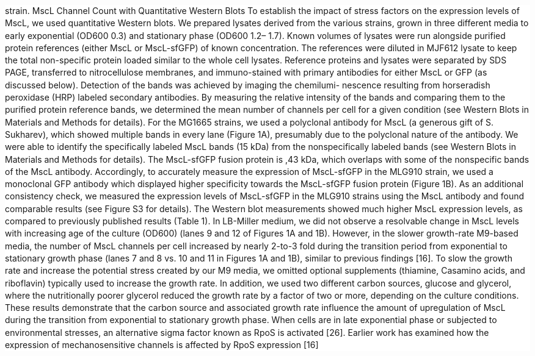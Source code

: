 strain.
MscL Channel Count with Quantitative Western Blots
To establish the impact of stress factors on the expression levels
of MscL, we used quantitative Western blots. We prepared lysates
derived from the various strains, grown in three different media to
early exponential (OD600 0.3) and stationary phase (OD600 1.2–
1.7). Known volumes of lysates were run alongside purified protein
references (either MscL or MscL-sfGFP) of known concentration.
The references were diluted in MJF612 lysate to keep the total
non-specific protein loaded similar to the whole cell lysates.
Reference proteins and lysates were separated by SDS PAGE,
transferred to nitrocellulose membranes, and immuno-stained with
primary antibodies for either MscL or GFP (as discussed below).
Detection of the bands was achieved by imaging the chemilumi-
nescence resulting from horseradish peroxidase (HRP) labeled
secondary antibodies. By measuring the relative intensity of the
bands and comparing them to the purified protein reference
bands, we determined the mean number of channels per cell for a
given condition (see Western Blots in Materials and Methods for
details).
For the MG1665 strains, we used a polyclonal antibody for
MscL (a generous gift of S. Sukharev), which showed multiple
bands in every lane (Figure 1A), presumably due to the polyclonal
nature of the antibody. We were able to identify the specifically
labeled MscL bands (15 kDa) from the nonspecifically labeled
bands (see Western Blots in Materials and Methods for details). The
MscL-sfGFP fusion protein is ,43 kDa, which overlaps with some
of the nonspecific bands of the MscL antibody. Accordingly, to
accurately measure the expression of MscL-sfGFP in the MLG910
strain, we used a monoclonal GFP antibody which displayed
higher
specificity
towards
the
MscL-sfGFP
fusion
protein
(Figure 1B). As an additional consistency check, we measured
the expression levels of MscL-sfGFP in the MLG910 strains using
the MscL antibody and found comparable results (see Figure S3
for details).
The Western blot measurements showed much higher MscL
expression levels, as compared to previously published results
(Table 1). In LB-Miller medium, we did not observe a resolvable
change in MscL levels with increasing age of the culture (OD600)
(lanes 9 and 12 of Figures 1A and 1B). However, in the slower
growth-rate M9-based media, the number of MscL channels per
cell increased by nearly 2-to-3 fold during the transition period
from exponential to stationary growth phase (lanes 7 and 8 vs. 10
and 11 in Figures 1A and 1B), similar to previous findings [16]. To
slow the growth rate and increase the potential stress created by
our M9 media, we omitted optional supplements (thiamine,
Casamino acids, and riboflavin) typically used to increase the
growth rate. In addition, we used two different carbon sources,
glucose and glycerol, where the nutritionally poorer glycerol
reduced the growth rate by a factor of two or more, depending on
the culture conditions. These results demonstrate that the carbon
source and associated growth rate influence the amount of
upregulation of MscL during the transition from exponential to
stationary growth phase.
When cells are in late exponential phase or subjected to
environmental stresses, an alternative sigma factor known as RpoS
is activated [26]. Earlier work has examined how the expression of
mechanosensitive channels is affected by RpoS expression [16]